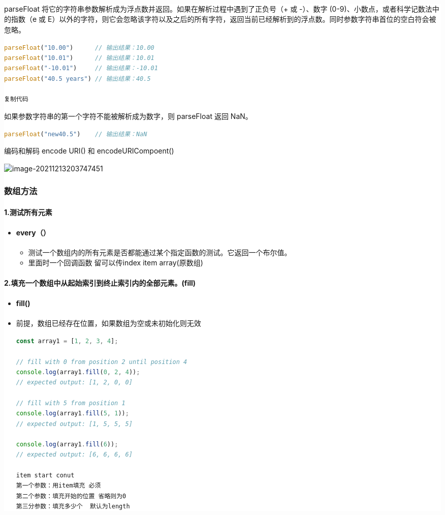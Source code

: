 parseFloat 将它的字符串参数解析成为浮点数并返回。如果在解析过程中遇到了正负号（+ 或 -）、数字 (0-9)、小数点，或者科学记数法中的指数（e 或 E）以外的字符，则它会忽略该字符以及之后的所有字符，返回当前已经解析到的浮点数。同时参数字符串首位的空白符会被忽略。

```javascript
parseFloat("10.00")      // 输出结果：10.00
parseFloat("10.01")      // 输出结果：10.01
parseFloat("-10.01")     // 输出结果：-10.01
parseFloat("40.5 years") // 输出结果：40.5

复制代码
```

如果参数字符串的第一个字符不能被解析成为数字，则 parseFloat 返回 NaN。

```javascript
parseFloat("new40.5")    // 输出结果：NaN
```



编码和解码 encode URI() 和 encodeURICompoent()

![image-20211213203747451](%E5%AD%A6%E4%B9%A0/mdimages/image-20211213203747451.png)









### 数组方法



#### 1.测试所有元素

- #### every（）

  - 测试一个数组内的所有元素是否都能通过某个指定函数的测试。它返回一个布尔值。
  - 里面时一个回调函数 留可以传index item array(原数组)

#### 2.填充一个数组中从起始索引到终止索引内的全部元素。(fill)

- #### fill()

- 前提，数组已经存在位置，如果数组为空或未初始化则无效

  ``` js
  const array1 = [1, 2, 3, 4];
  
  // fill with 0 from position 2 until position 4
  console.log(array1.fill(0, 2, 4));
  // expected output: [1, 2, 0, 0]
  
  // fill with 5 from position 1
  console.log(array1.fill(5, 1));
  // expected output: [1, 5, 5, 5]
  
  console.log(array1.fill(6));
  // expected output: [6, 6, 6, 6]
  
  item start conut
  第一个参数：用item填充 必须
  第二个参数：填充开始的位置 省略则为0
  第三分参数：填充多少个  默认为length
  ```
